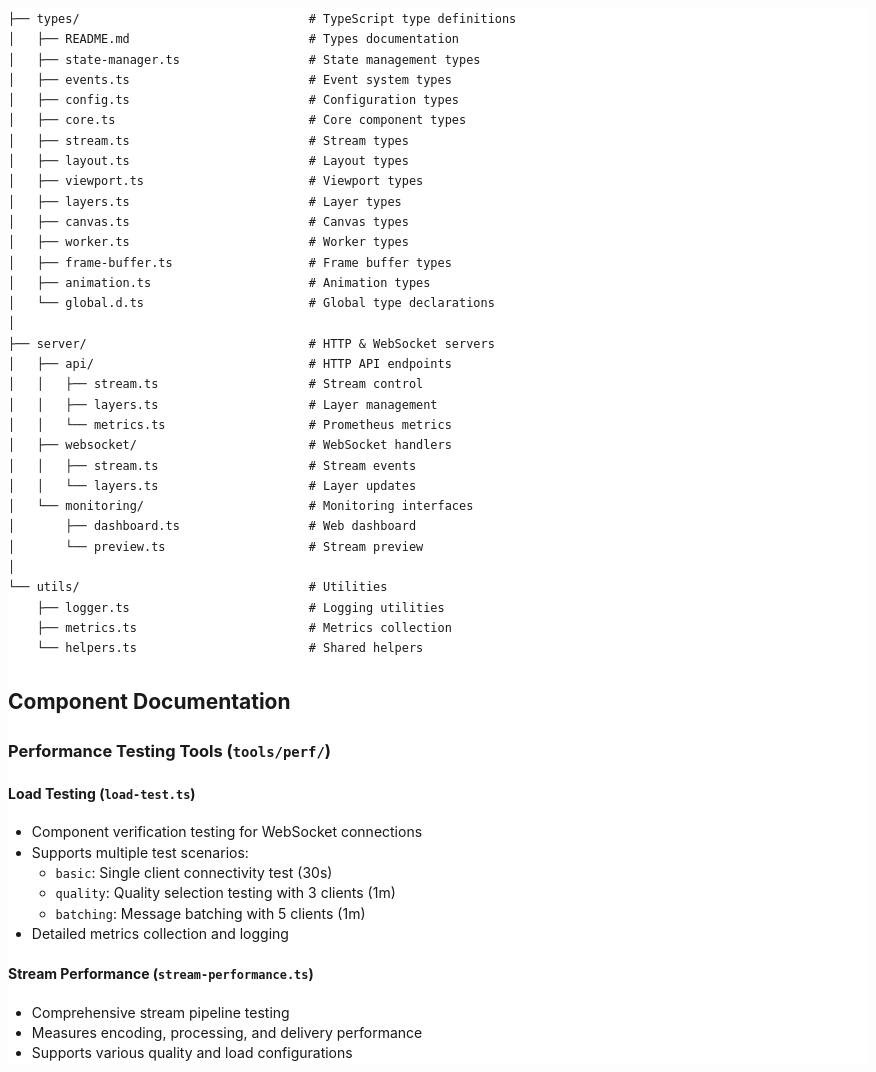 ```
├── types/                                # TypeScript type definitions
│   ├── README.md                         # Types documentation
│   ├── state-manager.ts                  # State management types
│   ├── events.ts                         # Event system types
│   ├── config.ts                         # Configuration types
│   ├── core.ts                           # Core component types
│   ├── stream.ts                         # Stream types
│   ├── layout.ts                         # Layout types
│   ├── viewport.ts                       # Viewport types
│   ├── layers.ts                         # Layer types
│   ├── canvas.ts                         # Canvas types
│   ├── worker.ts                         # Worker types
│   ├── frame-buffer.ts                   # Frame buffer types
│   ├── animation.ts                      # Animation types
│   └── global.d.ts                       # Global type declarations
│
├── server/                               # HTTP & WebSocket servers
│   ├── api/                              # HTTP API endpoints
│   │   ├── stream.ts                     # Stream control
│   │   ├── layers.ts                     # Layer management
│   │   └── metrics.ts                    # Prometheus metrics
│   ├── websocket/                        # WebSocket handlers
│   │   ├── stream.ts                     # Stream events
│   │   └── layers.ts                     # Layer updates
│   └── monitoring/                       # Monitoring interfaces
│       ├── dashboard.ts                  # Web dashboard
│       └── preview.ts                    # Stream preview
│               
└── utils/                                # Utilities
    ├── logger.ts                         # Logging utilities
    ├── metrics.ts                        # Metrics collection
    └── helpers.ts                        # Shared helpers

```

## Component Documentation

### Performance Testing Tools (`tools/perf/`)

#### Load Testing (`load-test.ts`)
- Component verification testing for WebSocket connections
- Supports multiple test scenarios:
  - `basic`: Single client connectivity test (30s)
  - `quality`: Quality selection testing with 3 clients (1m)
  - `batching`: Message batching with 5 clients (1m)
- Detailed metrics collection and logging

#### Stream Performance (`stream-performance.ts`)
- Comprehensive stream pipeline testing
- Measures encoding, processing, and delivery performance
- Supports various quality and load configurations
